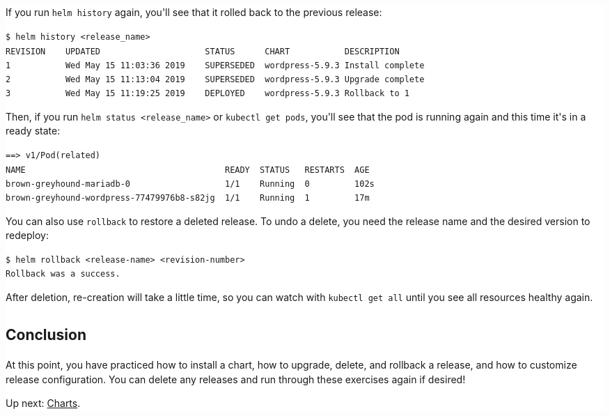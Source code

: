 If you run `helm history` again, you'll see that it rolled back to the previous
release:

```console
$ helm history <release_name>
REVISION    UPDATED                     STATUS      CHART           DESCRIPTION     
1           Wed May 15 11:03:36 2019    SUPERSEDED  wordpress-5.9.3 Install complete
2           Wed May 15 11:13:04 2019    SUPERSEDED  wordpress-5.9.3 Upgrade complete
3           Wed May 15 11:19:25 2019    DEPLOYED    wordpress-5.9.3 Rollback to 1 
```

Then, if you run `helm status <release_name>` or `kubectl get pods`, you'll see
that the pod is running again and this time it's in a ready state:

```console
==> v1/Pod(related)
NAME                                        READY  STATUS   RESTARTS  AGE
brown-greyhound-mariadb-0                   1/1    Running  0         102s
brown-greyhound-wordpress-77479976b8-s82jg  1/1    Running  1         17m
```

You can also use `rollback` to restore a deleted release. To undo a delete, you need the release name and the desired version to redeploy:

```console
$ helm rollback <release-name> <revision-number>
Rollback was a success.

```

After deletion, re-creation will take a little time, so you can watch with `kubectl get all` until you see all resources healthy again.


## Conclusion
At this point, you have practiced how to install a chart, how to upgrade, delete, and rollback a
release, and how to customize release configuration. You can delete any releases and run through these exercises again if desired!

Up next: [Charts](../03-charts/).
